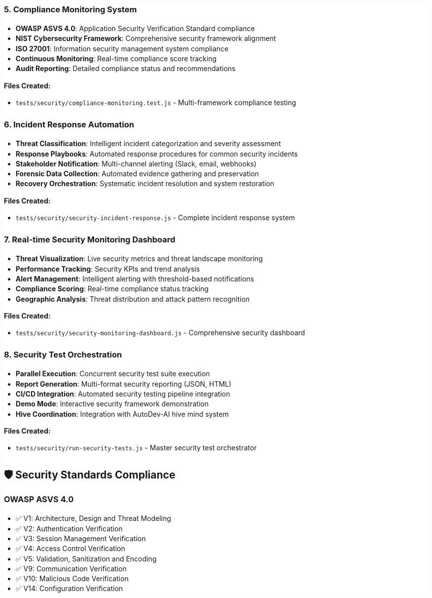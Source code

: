 ### 5. Compliance Monitoring System
- **OWASP ASVS 4.0**: Application Security Verification Standard compliance
- **NIST Cybersecurity Framework**: Comprehensive security framework alignment
- **ISO 27001**: Information security management system compliance
- **Continuous Monitoring**: Real-time compliance score tracking
- **Audit Reporting**: Detailed compliance status and recommendations

**Files Created:**
- `tests/security/compliance-monitoring.test.js` - Multi-framework compliance testing

### 6. Incident Response Automation
- **Threat Classification**: Intelligent incident categorization and severity assessment
- **Response Playbooks**: Automated response procedures for common security incidents
- **Stakeholder Notification**: Multi-channel alerting (Slack, email, webhooks)
- **Forensic Data Collection**: Automated evidence gathering and preservation
- **Recovery Orchestration**: Systematic incident resolution and system restoration

**Files Created:**
- `tests/security/security-incident-response.js` - Complete incident response system

### 7. Real-time Security Monitoring Dashboard
- **Threat Visualization**: Live security metrics and threat landscape monitoring
- **Performance Tracking**: Security KPIs and trend analysis
- **Alert Management**: Intelligent alerting with threshold-based notifications
- **Compliance Scoring**: Real-time compliance status tracking
- **Geographic Analysis**: Threat distribution and attack pattern recognition

**Files Created:**
- `tests/security/security-monitoring-dashboard.js` - Comprehensive security dashboard

### 8. Security Test Orchestration
- **Parallel Execution**: Concurrent security test suite execution
- **Report Generation**: Multi-format security reporting (JSON, HTML)
- **CI/CD Integration**: Automated security testing pipeline integration
- **Demo Mode**: Interactive security framework demonstration
- **Hive Coordination**: Integration with AutoDev-AI hive mind system

**Files Created:**
- `tests/security/run-security-tests.js` - Master security test orchestrator

## 🛡️ Security Standards Compliance

### OWASP ASVS 4.0
- ✅ V1: Architecture, Design and Threat Modeling
- ✅ V2: Authentication Verification
- ✅ V3: Session Management Verification  
- ✅ V4: Access Control Verification
- ✅ V5: Validation, Sanitization and Encoding
- ✅ V9: Communication Verification
- ✅ V10: Malicious Code Verification
- ✅ V14: Configuration Verification
